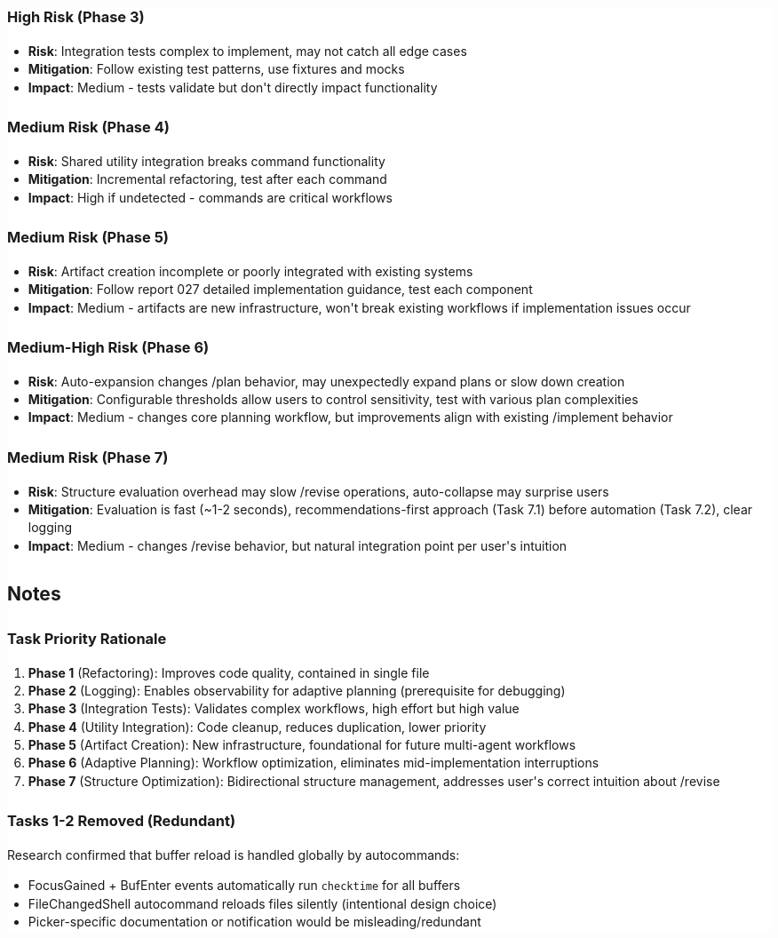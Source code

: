 ### High Risk (Phase 3)
- **Risk**: Integration tests complex to implement, may not catch all edge cases
- **Mitigation**: Follow existing test patterns, use fixtures and mocks
- **Impact**: Medium - tests validate but don't directly impact functionality

### Medium Risk (Phase 4)
- **Risk**: Shared utility integration breaks command functionality
- **Mitigation**: Incremental refactoring, test after each command
- **Impact**: High if undetected - commands are critical workflows

### Medium Risk (Phase 5)
- **Risk**: Artifact creation incomplete or poorly integrated with existing systems
- **Mitigation**: Follow report 027 detailed implementation guidance, test each component
- **Impact**: Medium - artifacts are new infrastructure, won't break existing workflows if implementation issues occur

### Medium-High Risk (Phase 6)
- **Risk**: Auto-expansion changes /plan behavior, may unexpectedly expand plans or slow down creation
- **Mitigation**: Configurable thresholds allow users to control sensitivity, test with various plan complexities
- **Impact**: Medium - changes core planning workflow, but improvements align with existing /implement behavior

### Medium Risk (Phase 7)
- **Risk**: Structure evaluation overhead may slow /revise operations, auto-collapse may surprise users
- **Mitigation**: Evaluation is fast (~1-2 seconds), recommendations-first approach (Task 7.1) before automation (Task 7.2), clear logging
- **Impact**: Medium - changes /revise behavior, but natural integration point per user's intuition

## Notes

### Task Priority Rationale
1. **Phase 1** (Refactoring): Improves code quality, contained in single file
2. **Phase 2** (Logging): Enables observability for adaptive planning (prerequisite for debugging)
3. **Phase 3** (Integration Tests): Validates complex workflows, high effort but high value
4. **Phase 4** (Utility Integration): Code cleanup, reduces duplication, lower priority
5. **Phase 5** (Artifact Creation): New infrastructure, foundational for future multi-agent workflows
6. **Phase 6** (Adaptive Planning): Workflow optimization, eliminates mid-implementation interruptions
7. **Phase 7** (Structure Optimization): Bidirectional structure management, addresses user's correct intuition about /revise

### Tasks 1-2 Removed (Redundant)
Research confirmed that buffer reload is handled globally by autocommands:
- FocusGained + BufEnter events automatically run `checktime` for all buffers
- FileChangedShell autocommand reloads files silently (intentional design choice)
- Picker-specific documentation or notification would be misleading/redundant
